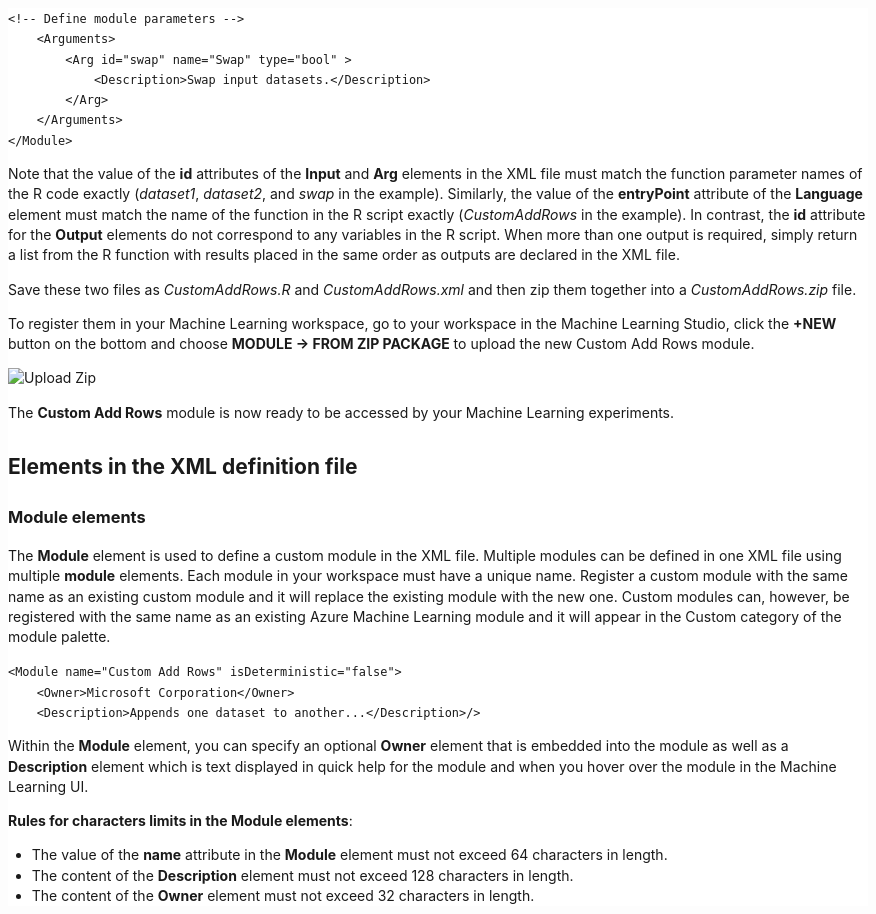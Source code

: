 	<!-- Define module parameters -->
	    <Arguments>
			<Arg id="swap" name="Swap" type="bool" >
				<Description>Swap input datasets.</Description>
			</Arg>
	    </Arguments>
	</Module>

 
Note that the value of the **id** attributes of the **Input** and **Arg** elements in the XML file must match the function parameter names of the R code exactly (*dataset1*, *dataset2*, and *swap* in the example). Similarly, the value of the **entryPoint** attribute of the **Language** element must match the name of the function in the R script exactly (*CustomAddRows* in the example). In contrast, the **id** attribute for the **Output** elements do not correspond to any variables in the R script. When more than one output is required, simply return a list from the R function with results placed in the same order as outputs are declared in the XML file.

Save these two files as *CustomAddRows.R* and *CustomAddRows.xml* and then zip them together into a *CustomAddRows.zip* file.

To register them in your Machine Learning workspace, go to your  workspace in the Machine Learning Studio, click the **+NEW** button on the bottom and choose **MODULE -> FROM ZIP PACKAGE** to upload the new Custom Add Rows module.

![Upload Zip](./media/machine-learning-custom-r-modules/upload-from-zip-package.png)

The **Custom Add Rows** module is now ready to be accessed by your Machine Learning experiments.

## Elements in the XML definition file

### Module elements
The **Module** element is used to define a custom module in the XML file. Multiple modules can be defined in one XML file using multiple **module** elements. Each module in your workspace must have a unique name. Register a custom module with the same name as an existing custom module and it will replace the existing module with the new one. Custom modules can, however, be registered with the same name as an existing Azure Machine Learning module and it will appear in the Custom category of the module palette.

	<Module name="Custom Add Rows" isDeterministic="false"> 
		<Owner>Microsoft Corporation</Owner>
		<Description>Appends one dataset to another...</Description>/> 


Within the **Module** element, you can specify an optional **Owner** element that is embedded into the module as well as a **Description** element which is text displayed in quick help for the module and when you hover over the module in the Machine Learning UI.

**Rules for characters limits in the Module elements**:

* The value of the **name** attribute in the **Module** element must not exceed 64 characters in length. 
* The content of the **Description** element must not exceed 128 characters in length.
* The content of the **Owner** element must not exceed 32 characters in length.


